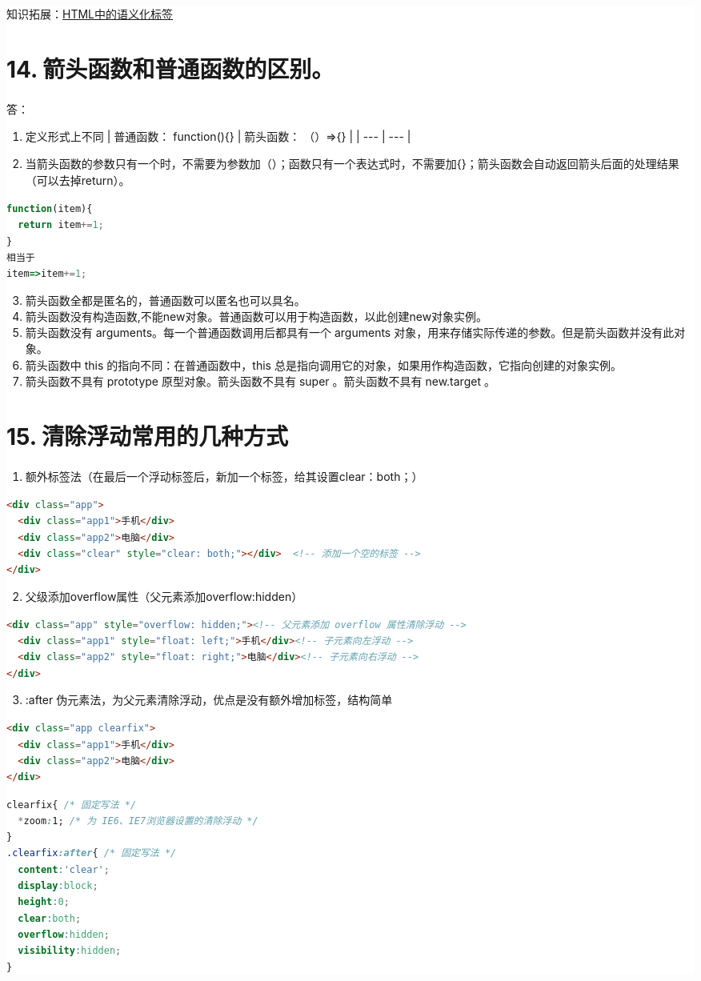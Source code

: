 知识拓展：[HTML中的语义化标签](https://blog.csdn.net/ct5211314/article/details/126699384) 
<a name="MfpvF"></a>
# 14. 箭头函数和普通函数的区别。
答：

1. 定义形式上不同
| 普通函数： function(){} | 箭头函数： （）=>{} |
| --- | --- |

2. 当箭头函数的参数只有一个时，不需要为参数加（）；函数只有一个表达式时，不需要加{}；箭头函数会自动返回箭头后面的处理结果（可以去掉return）。
```javascript
function(item){
  return item+=1;
}
相当于
item=>item+=1;
```

3. 箭头函数全都是匿名的，普通函数可以匿名也可以具名。
4. 箭头函数没有构造函数,不能new对象。普通函数可以用于构造函数，以此创建new对象实例。
5. 箭头函数没有 arguments。每一个普通函数调用后都具有一个 arguments 对象，用来存储实际传递的参数。但是箭头函数并没有此对象。
6. 箭头函数中 this 的指向不同：在普通函数中，this 总是指向调用它的对象，如果用作构造函数，它指向创建的对象实例。
7. 箭头函数不具有 prototype 原型对象。箭头函数不具有 super 。箭头函数不具有 new.target 。
<a name="g2Zxl"></a>
# 15. 清除浮动常用的几种方式

1. 额外标签法（在最后一个浮动标签后，新加一个标签，给其设置clear：both；）
```html
<div class="app">
  <div class="app1">手机</div>
  <div class="app2">电脑</div>
  <div class="clear" style="clear: both;"></div>  <!-- 添加一个空的标签 -->
</div>
```

2. 父级添加overflow属性（父元素添加overflow:hidden）
```html
<div class="app" style="overflow: hidden;"><!-- 父元素添加 overflow 属性清除浮动 -->
  <div class="app1" style="float: left;">手机</div><!-- 子元素向左浮动 -->
  <div class="app2" style="float: right;">电脑</div><!-- 子元素向右浮动 -->
</div>
```

3. :after 伪元素法，为父元素清除浮动，优点是没有额外增加标签，结构简单
```html
<div class="app clearfix">
  <div class="app1">手机</div>
  <div class="app2">电脑</div>
</div>
```
```css
clearfix{ /* 固定写法 */
  *zoom:1; /* 为 IE6、IE7浏览器设置的清除浮动 */
}
.clearfix:after{ /* 固定写法 */
  content:'clear';
  display:block;
  height:0;
  clear:both;
  overflow:hidden;
  visibility:hidden;
}
```
